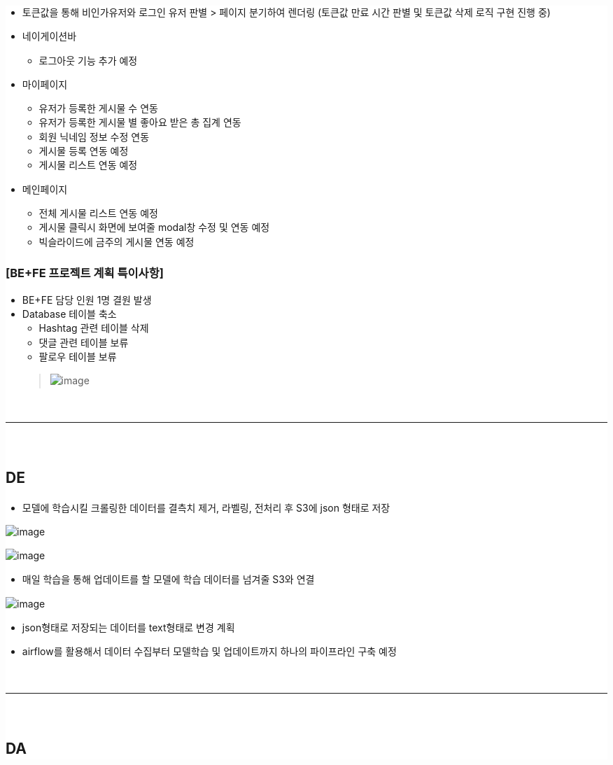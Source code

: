  - 토큰값을 통해 비인가유저와 로그인 유저 판별 > 페이지 분기하여 렌더링 (토큰값 만료 시간 판별 및 토큰값 삭제 로직 구현 진행 중)

 - 네이게이션바
    - 로그아웃 기능 추가 예정

 - 마이페이지 
    - 유저가 등록한 게시물 수 연동
    - 유저가 등록한 게시물 별 좋아요 받은 총 집계 연동
    - 회원 닉네임 정보 수정 연동
    - 게시물 등록 연동 예정
    - 게시물 리스트 연동 예정

 - 메인페이지 
    - 전체 게시물 리스트 연동 예정
    - 게시물 클릭시 화면에 보여줄 modal창 수정 및 연동 예정
    - 빅슬라이드에 금주의 게시물 연동 예정


### [BE+FE 프로젝트 계획 특이사항]
- BE+FE 담당 인원 1명 결원 발생
- Database 테이블 축소
    - Hashtag 관련 테이블 삭제
    - 댓글 관련 테이블 보류
    - 팔로우 테이블 보류
    >![image](https://user-images.githubusercontent.com/103571758/190538100-5c0fb73d-6c5c-4186-921e-ab10a513116d.png)


<br>
<hr>
<br>

 
## DE
- 모델에 학습시킬 크롤링한 데이터를 결측치 제거, 라벨링, 전처리 후 S3에 json 형태로 저장 

![image](https://user-images.githubusercontent.com/103519499/190532604-c68d5546-00b0-4e8a-a615-91f5b44ea3f7.png)

![image](https://user-images.githubusercontent.com/103519499/190533227-7f645301-f4d3-4e6b-81fd-b586ddc14e05.png)

- 매일 학습을 통해 업데이트를 할 모델에 학습 데이터를 넘겨줄 S3와 연결

![image](https://user-images.githubusercontent.com/103519499/190534536-f3fb22ec-efa8-439f-bd04-e34ca576a254.png)

- json형태로 저장되는 데이터를 text형태로 변경 계획

- airflow를 활용해서 데이터 수집부터 모델학습 및 업데이트까지 하나의 파이프라인 구축 예정


<br>
<hr>
<br>


## DA
